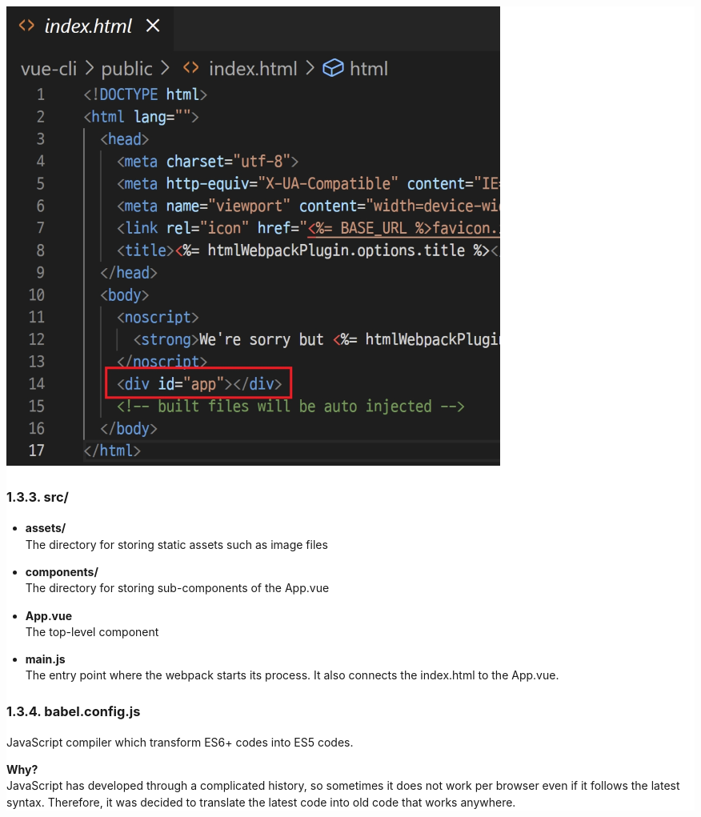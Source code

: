   ![2_index_html](./images/2_index_html.PNG)

### 1.3.3. src/

- **assets/**  
  The directory for storing static assets such as image files

- **components/**  
  The directory for storing sub-components of the App.vue

- **App.vue**  
  The top-level component

- **main.js**  
  The entry point where the webpack starts its process. It also connects the index.html to the App.vue.

### 1.3.4. babel.config.js

JavaScript compiler which transform ES6+ codes into ES5 codes.

**Why?**  
JavaScript has developed through a complicated history, so sometimes it does not work per browser even if it follows the latest syntax. Therefore, it was decided to translate the latest code into old code that works anywhere.
